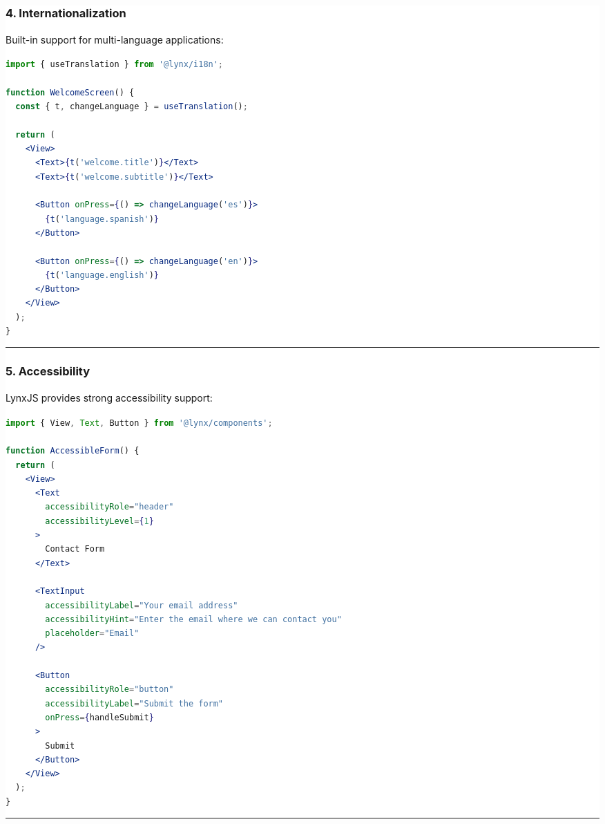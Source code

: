 
### 4. Internationalization

Built-in support for multi-language applications:

```jsx
import { useTranslation } from '@lynx/i18n';

function WelcomeScreen() {
  const { t, changeLanguage } = useTranslation();
  
  return (
    <View>
      <Text>{t('welcome.title')}</Text>
      <Text>{t('welcome.subtitle')}</Text>
      
      <Button onPress={() => changeLanguage('es')}>
        {t('language.spanish')}
      </Button>
      
      <Button onPress={() => changeLanguage('en')}>
        {t('language.english')}
      </Button>
    </View>
  );
}
```

---

### 5. Accessibility

LynxJS provides strong accessibility support:

```jsx
import { View, Text, Button } from '@lynx/components';

function AccessibleForm() {
  return (
    <View>
      <Text 
        accessibilityRole="header"
        accessibilityLevel={1}
      >
        Contact Form
      </Text>
      
      <TextInput
        accessibilityLabel="Your email address"
        accessibilityHint="Enter the email where we can contact you"
        placeholder="Email"
      />
      
      <Button
        accessibilityRole="button"
        accessibilityLabel="Submit the form"
        onPress={handleSubmit}
      >
        Submit
      </Button>
    </View>
  );
}
```

---